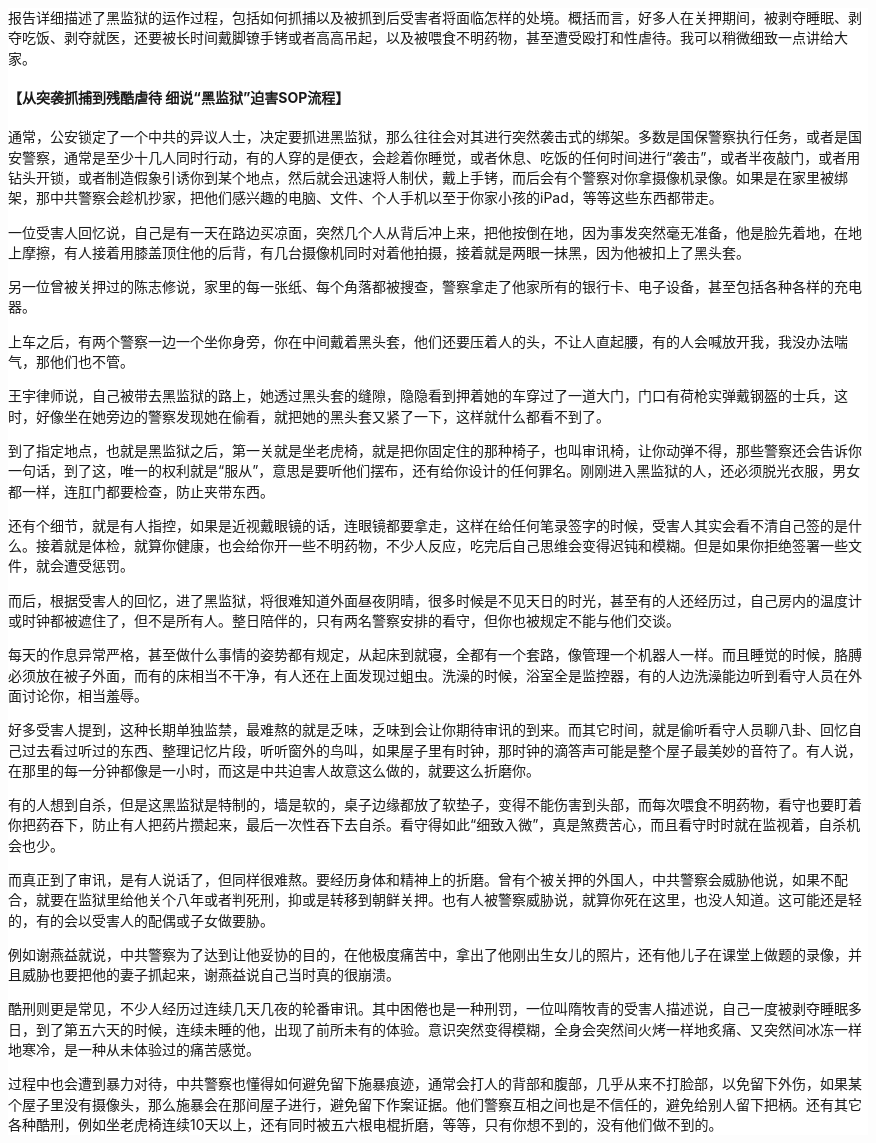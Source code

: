  报告详细描述了黑监狱的运作过程，包括如何抓捕以及被抓到后受害者将面临怎样的处境。概括而言，好多人在关押期间，被剥夺睡眠、剥夺吃饭、剥夺就医，还要被长时间戴脚镣手铐或者高高吊起，以及被喂食不明药物，甚至遭受殴打和性虐待。我可以稍微细致一点讲给大家。
</p>
<h4>
 【从突袭抓捕到残酷虐待 细说“黑监狱”迫害SOP流程】
</h4>
<p>
 通常，公安锁定了一个中共的异议人士，决定要抓进黑监狱，那么往往会对其进行突然袭击式的绑架。多数是国保警察执行任务，或者是国安警察，通常是至少十几人同时行动，有的人穿的是便衣，会趁着你睡觉，或者休息、吃饭的任何时间进行“袭击”，或者半夜敲门，或者用钻头开锁，或者制造假象引诱你到某个地点，然后就会迅速将人制伏，戴上手铐，而后会有个警察对你拿摄像机录像。如果是在家里被绑架，那中共警察会趁机抄家，把他们感兴趣的电脑、文件、个人手机以至于你家小孩的iPad，等等这些东西都带走。
</p>
<p>
 一位受害人回忆说，自己是有一天在路边买凉面，突然几个人从背后冲上来，把他按倒在地，因为事发突然毫无准备，他是脸先着地，在地上摩擦，有人接着用膝盖顶住他的后背，有几台摄像机同时对着他拍摄，接着就是两眼一抹黑，因为他被扣上了黑头套。
</p>
<p>
 另一位曾被关押过的陈志修说，家里的每一张纸、每个角落都被搜查，警察拿走了他家所有的银行卡、电子设备，甚至包括各种各样的充电器。
</p>
<p>
 上车之后，有两个警察一边一个坐你身旁，你在中间戴着黑头套，他们还要压着人的头，不让人直起腰，有的人会喊放开我，我没办法喘气，那他们也不管。
</p>
<p>
 王宇律师说，自己被带去黑监狱的路上，她透过黑头套的缝隙，隐隐看到押着她的车穿过了一道大门，门口有荷枪实弹戴钢盔的士兵，这时，好像坐在她旁边的警察发现她在偷看，就把她的黑头套又紧了一下，这样就什么都看不到了。
</p>
<p>
 到了指定地点，也就是黑监狱之后，第一关就是坐老虎椅，就是把你固定住的那种椅子，也叫审讯椅，让你动弹不得，那些警察还会告诉你一句话，到了这，唯一的权利就是“服从”，意思是要听他们摆布，还有给你设计的任何罪名。刚刚进入黑监狱的人，还必须脱光衣服，男女都一样，连肛门都要检查，防止夹带东西。
</p>
<p>
 还有个细节，就是有人指控，如果是近视戴眼镜的话，连眼镜都要拿走，这样在给任何笔录签字的时候，受害人其实会看不清自己签的是什么。接着就是体检，就算你健康，也会给你开一些不明药物，不少人反应，吃完后自己思维会变得迟钝和模糊。但是如果你拒绝签署一些文件，就会遭受惩罚。
</p>
<p>
 而后，根据受害人的回忆，进了黑监狱，将很难知道外面昼夜阴晴，很多时候是不见天日的时光，甚至有的人还经历过，自己房内的温度计或时钟都被遮住了，但不是所有人。整日陪伴的，只有两名警察安排的看守，但你也被规定不能与他们交谈。
</p>
<p>
 每天的作息异常严格，甚至做什么事情的姿势都有规定，从起床到就寝，全都有一个套路，像管理一个机器人一样。而且睡觉的时候，胳膊必须放在被子外面，而有的床相当不干净，有人还在上面发现过蛆虫。洗澡的时候，浴室全是监控器，有的人边洗澡能边听到看守人员在外面讨论你，相当羞辱。
</p>
<p>
 好多受害人提到，这种长期单独监禁，最难熬的就是乏味，乏味到会让你期待审讯的到来。而其它时间，就是偷听看守人员聊八卦、回忆自己过去看过听过的东西、整理记忆片段，听听窗外的鸟叫，如果屋子里有时钟，那时钟的滴答声可能是整个屋子最美妙的音符了。有人说，在那里的每一分钟都像是一小时，而这是中共迫害人故意这么做的，就要这么折磨你。
</p>
<p>
 有的人想到自杀，但是这黑监狱是特制的，墙是软的，桌子边缘都放了软垫子，变得不能伤害到头部，而每次喂食不明药物，看守也要盯着你把药吞下，防止有人把药片攒起来，最后一次性吞下去自杀。看守得如此“细致入微”，真是煞费苦心，而且看守时时就在监视着，自杀机会也少。
</p>
<p>
 而真正到了审讯，是有人说话了，但同样很难熬。要经历身体和精神上的折磨。曾有个被关押的外国人，中共警察会威胁他说，如果不配合，就要在监狱里给他关个八年或者判死刑，抑或是转移到朝鲜关押。也有人被警察威胁说，就算你死在这里，也没人知道。这可能还是轻的，有的会以受害人的配偶或子女做要胁。
</p>
<p>
 例如谢燕益就说，中共警察为了达到让他妥协的目的，在他极度痛苦中，拿出了他刚出生女儿的照片，还有他儿子在课堂上做题的录像，并且威胁也要把他的妻子抓起来，谢燕益说自己当时真的很崩溃。
</p>
<p>
 酷刑则更是常见，不少人经历过连续几天几夜的轮番审讯。其中困倦也是一种刑罚，一位叫隋牧青的受害人描述说，自己一度被剥夺睡眠多日，到了第五六天的时候，连续未睡的他，出现了前所未有的体验。意识突然变得模糊，全身会突然间火烤一样地炙痛、又突然间冰冻一样地寒冷，是一种从未体验过的痛苦感觉。
</p>
<p>
 过程中也会遭到暴力对待，中共警察也懂得如何避免留下施暴痕迹，通常会打人的背部和腹部，几乎从来不打脸部，以免留下外伤，如果某个屋子里没有摄像头，那么施暴会在那间屋子进行，避免留下作案证据。他们警察互相之间也是不信任的，避免给别人留下把柄。还有其它各种酷刑，例如坐老虎椅连续10天以上，还有同时被五六根电棍折磨，等等，只有你想不到的，没有他们做不到的。
</p>